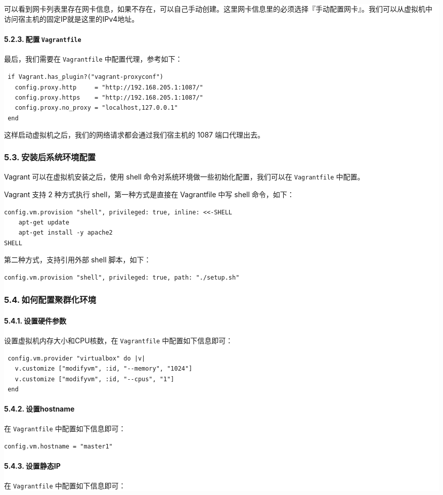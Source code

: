 可以看到网卡列表里存在网卡信息，如果不存在，可以自己手动创建。这里网卡信息里的必须选择『手动配置网卡』。我们可以从虚拟机中访问宿主机的固定IP就是这里的IPv4地址。

#### 5.2.3. 配置 `Vagrantfile`

最后，我们需要在 `Vagrantfile` 中配置代理，参考如下：

```
 if Vagrant.has_plugin?("vagrant-proxyconf")
   config.proxy.http     = "http://192.168.205.1:1087/"
   config.proxy.https    = "http://192.168.205.1:1087/"
   config.proxy.no_proxy = "localhost,127.0.0.1"
 end
```

这样启动虚拟机之后，我们的网络请求都会通过我们宿主机的 1087 端口代理出去。

### 5.3. 安装后系统环境配置

Vagrant 可以在虚拟机安装之后，使用 shell 命令对系统环境做一些初始化配置，我们可以在 `Vagrantfile` 中配置。

Vagrant 支持 2 种方式执行 shell，第一种方式是直接在 Vagrantfile 中写 shell 命令，如下：

```
config.vm.provision "shell", privileged: true, inline: <<-SHELL
	apt-get update
	apt-get install -y apache2
SHELL
```

第二种方式，支持引用外部 shell 脚本，如下：

```
config.vm.provision "shell", privileged: true, path: "./setup.sh"
```

### 5.4. 如何配置聚群化环境

#### 5.4.1. 设置硬件参数

设置虚拟机内存大小和CPU核数，在 `Vagrantfile` 中配置如下信息即可：

```
 config.vm.provider "virtualbox" do |v|
   v.customize ["modifyvm", :id, "--memory", "1024"]
   v.customize ["modifyvm", :id, "--cpus", "1"]
 end
```

#### 5.4.2. 设置hostname

在 `Vagrantfile` 中配置如下信息即可：

```
config.vm.hostname = "master1"
```

#### 5.4.3. 设置静态IP

在 `Vagrantfile` 中配置如下信息即可：
